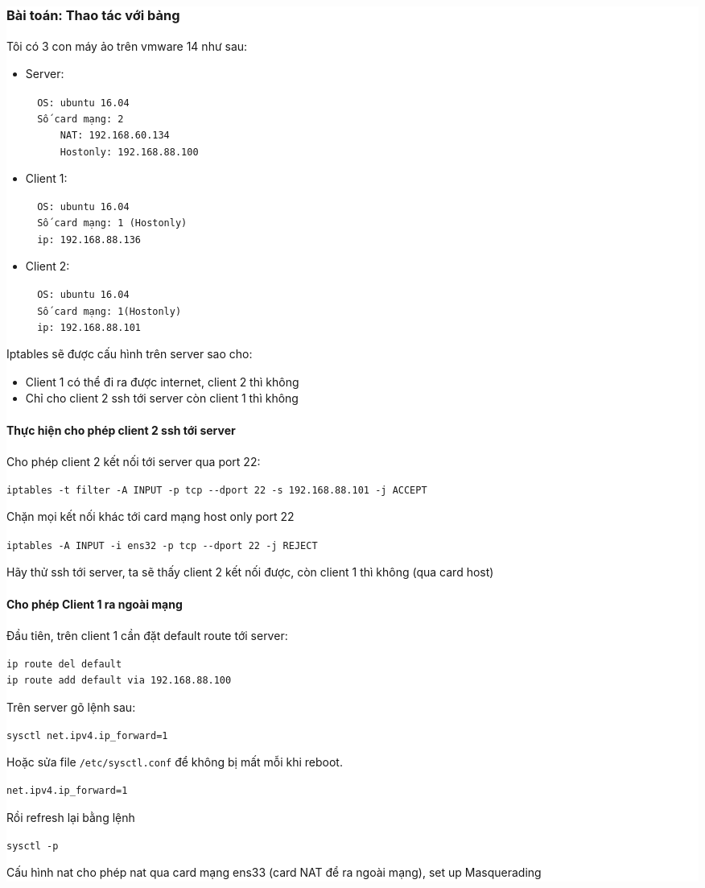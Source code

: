 ### Bài toán: Thao tác với bảng

Tôi có 3 con máy ảo trên vmware 14 như sau: 

* Server:
	
		OS: ubuntu 16.04
		Số card mạng: 2 
			NAT: 192.168.60.134
			Hostonly: 192.168.88.100
		

* Client 1:

		OS: ubuntu 16.04
		Số card mạng: 1 (Hostonly)
		ip: 192.168.88.136

* Client 2:

		OS: ubuntu 16.04
		Số card mạng: 1(Hostonly)
		ip: 192.168.88.101

Iptables sẽ được cấu hình trên server sao cho:

* Client 1 có thể đi ra được internet, client 2 thì không
* Chỉ cho client 2 ssh tới server còn client 1 thì không

#### Thực hiện cho phép client 2 ssh tới server

Cho phép client 2 kết nối tới server qua port 22:

	iptables -t filter -A INPUT -p tcp --dport 22 -s 192.168.88.101 -j ACCEPT

Chặn mọi kết nối khác tới card mạng host only port 22

	iptables -A INPUT -i ens32 -p tcp --dport 22 -j REJECT

Hãy thử ssh tới server, ta sẽ thấy client 2 kết nối được, còn client 1 thì không (qua card host)

#### Cho phép Client 1 ra ngoài mạng

Đầu tiên, trên client 1 cần đặt default route tới server:

	ip route del default
	ip route add default via 192.168.88.100

Trên server gõ lệnh sau:

	sysctl net.ipv4.ip_forward=1

Hoặc sửa file `/etc/sysctl.conf` để không bị mất mỗi khi reboot.

	net.ipv4.ip_forward=1

Rồi refresh lại bằng lệnh

	sysctl -p

Cấu hình nat cho phép nat qua card mạng ens33 (card NAT để ra ngoài mạng), set up Masquerading

